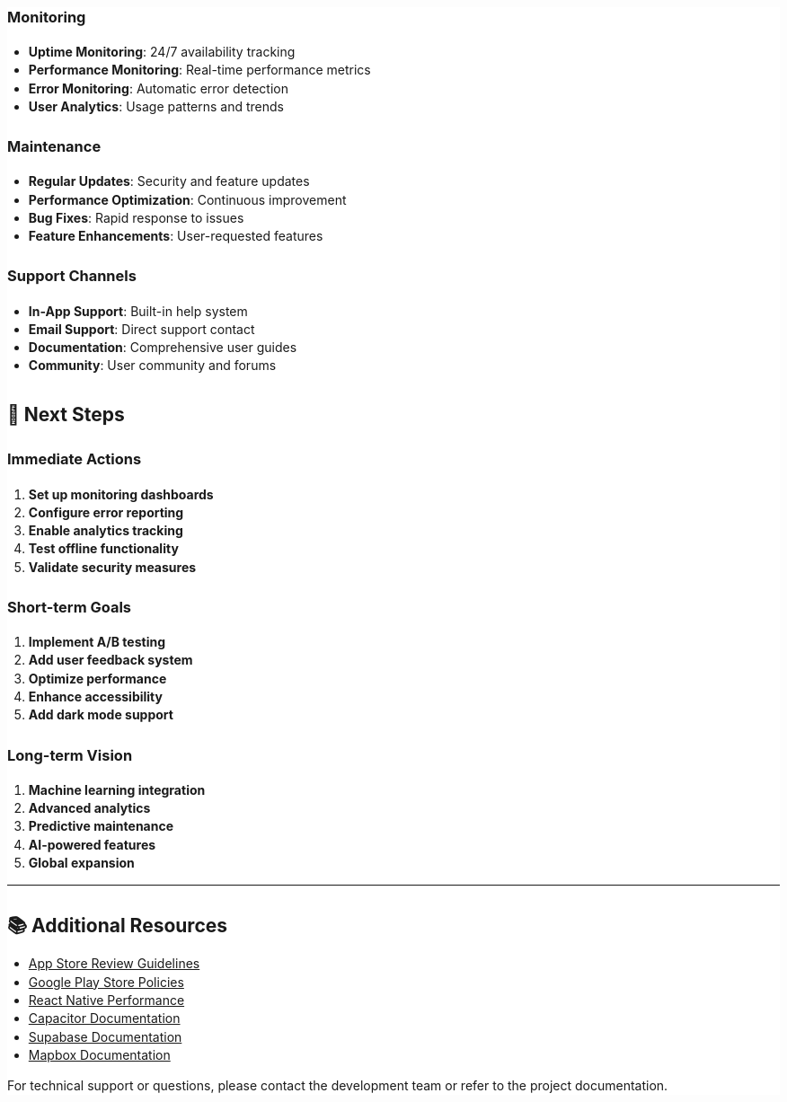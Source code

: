 ### Monitoring
- **Uptime Monitoring**: 24/7 availability tracking
- **Performance Monitoring**: Real-time performance metrics
- **Error Monitoring**: Automatic error detection
- **User Analytics**: Usage patterns and trends

### Maintenance
- **Regular Updates**: Security and feature updates
- **Performance Optimization**: Continuous improvement
- **Bug Fixes**: Rapid response to issues
- **Feature Enhancements**: User-requested features

### Support Channels
- **In-App Support**: Built-in help system
- **Email Support**: Direct support contact
- **Documentation**: Comprehensive user guides
- **Community**: User community and forums

## 🎯 Next Steps

### Immediate Actions
1. **Set up monitoring dashboards**
2. **Configure error reporting**
3. **Enable analytics tracking**
4. **Test offline functionality**
5. **Validate security measures**

### Short-term Goals
1. **Implement A/B testing**
2. **Add user feedback system**
3. **Optimize performance**
4. **Enhance accessibility**
5. **Add dark mode support**

### Long-term Vision
1. **Machine learning integration**
2. **Advanced analytics**
3. **Predictive maintenance**
4. **AI-powered features**
5. **Global expansion**

---

## 📚 Additional Resources

- [App Store Review Guidelines](https://developer.apple.com/app-store/review/guidelines/)
- [Google Play Store Policies](https://play.google.com/about/developer-content-policy/)
- [React Native Performance](https://reactnative.dev/docs/performance)
- [Capacitor Documentation](https://capacitorjs.com/docs)
- [Supabase Documentation](https://supabase.com/docs)
- [Mapbox Documentation](https://docs.mapbox.com/)

For technical support or questions, please contact the development team or refer to the project documentation.
